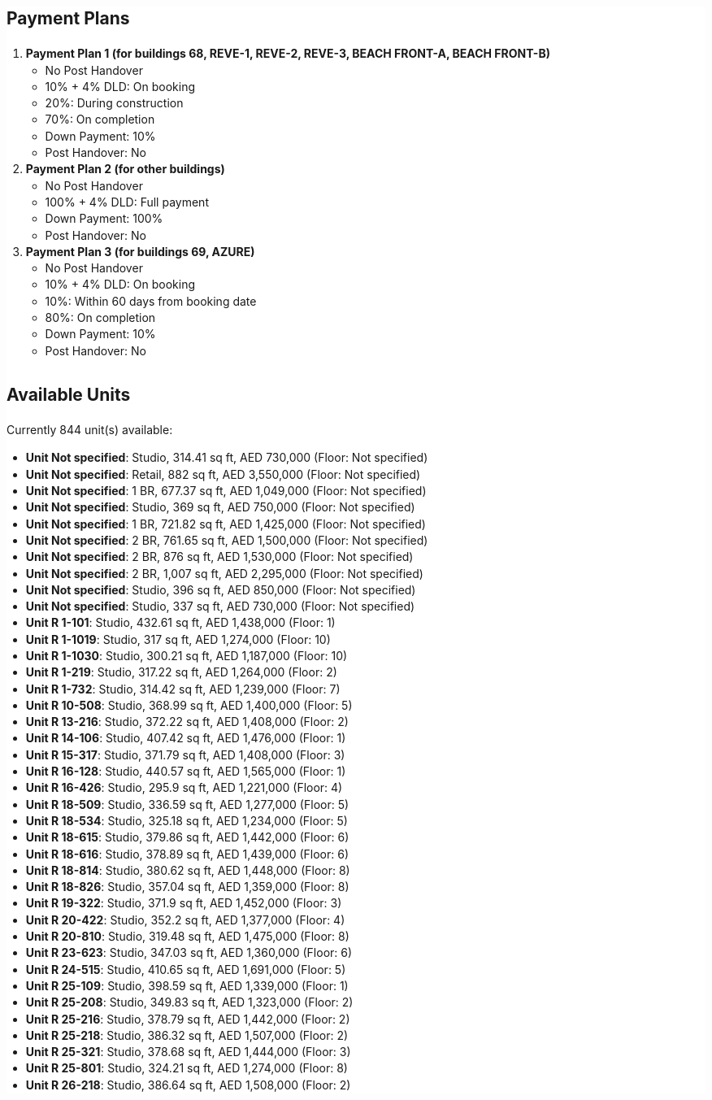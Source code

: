 ## Payment Plans
1. **Payment Plan 1 (for buildings 68, REVE-1, REVE-2, REVE-3, BEACH FRONT-A, BEACH FRONT-B)**
   - No Post Handover
   - 10% + 4% DLD: On booking
   - 20%: During construction
   - 70%: On completion
   - Down Payment: 10%
   - Post Handover: No
2. **Payment Plan 2 (for other buildings)**
   - No Post Handover
   - 100% + 4% DLD: Full payment
   - Down Payment: 100%
   - Post Handover: No
3. **Payment Plan 3 (for buildings 69, AZURE)**
   - No Post Handover
   - 10% + 4% DLD: On booking
   - 10%: Within 60 days from booking date
   - 80%: On completion
   - Down Payment: 10%
   - Post Handover: No

## Available Units
Currently 844 unit(s) available:
- **Unit Not specified**: Studio, 314.41 sq ft, AED 730,000 (Floor: Not specified)
- **Unit Not specified**: Retail, 882 sq ft, AED 3,550,000 (Floor: Not specified)
- **Unit Not specified**: 1 BR, 677.37 sq ft, AED 1,049,000 (Floor: Not specified)
- **Unit Not specified**: Studio, 369 sq ft, AED 750,000 (Floor: Not specified)
- **Unit Not specified**: 1 BR, 721.82 sq ft, AED 1,425,000 (Floor: Not specified)
- **Unit Not specified**: 2 BR, 761.65 sq ft, AED 1,500,000 (Floor: Not specified)
- **Unit Not specified**: 2 BR, 876 sq ft, AED 1,530,000 (Floor: Not specified)
- **Unit Not specified**: 2 BR, 1,007 sq ft, AED 2,295,000 (Floor: Not specified)
- **Unit Not specified**: Studio, 396 sq ft, AED 850,000 (Floor: Not specified)
- **Unit Not specified**: Studio, 337 sq ft, AED 730,000 (Floor: Not specified)
- **Unit R 1-101**: Studio, 432.61 sq ft, AED 1,438,000 (Floor: 1)
- **Unit R 1-1019**: Studio, 317 sq ft, AED 1,274,000 (Floor: 10)
- **Unit R 1-1030**: Studio, 300.21 sq ft, AED 1,187,000 (Floor: 10)
- **Unit R 1-219**: Studio, 317.22 sq ft, AED 1,264,000 (Floor: 2)
- **Unit R 1-732**: Studio, 314.42 sq ft, AED 1,239,000 (Floor: 7)
- **Unit R 10-508**: Studio, 368.99 sq ft, AED 1,400,000 (Floor: 5)
- **Unit R 13-216**: Studio, 372.22 sq ft, AED 1,408,000 (Floor: 2)
- **Unit R 14-106**: Studio, 407.42 sq ft, AED 1,476,000 (Floor: 1)
- **Unit R 15-317**: Studio, 371.79 sq ft, AED 1,408,000 (Floor: 3)
- **Unit R 16-128**: Studio, 440.57 sq ft, AED 1,565,000 (Floor: 1)
- **Unit R 16-426**: Studio, 295.9 sq ft, AED 1,221,000 (Floor: 4)
- **Unit R 18-509**: Studio, 336.59 sq ft, AED 1,277,000 (Floor: 5)
- **Unit R 18-534**: Studio, 325.18 sq ft, AED 1,234,000 (Floor: 5)
- **Unit R 18-615**: Studio, 379.86 sq ft, AED 1,442,000 (Floor: 6)
- **Unit R 18-616**: Studio, 378.89 sq ft, AED 1,439,000 (Floor: 6)
- **Unit R 18-814**: Studio, 380.62 sq ft, AED 1,448,000 (Floor: 8)
- **Unit R 18-826**: Studio, 357.04 sq ft, AED 1,359,000 (Floor: 8)
- **Unit R 19-322**: Studio, 371.9 sq ft, AED 1,452,000 (Floor: 3)
- **Unit R 20-422**: Studio, 352.2 sq ft, AED 1,377,000 (Floor: 4)
- **Unit R 20-810**: Studio, 319.48 sq ft, AED 1,475,000 (Floor: 8)
- **Unit R 23-623**: Studio, 347.03 sq ft, AED 1,360,000 (Floor: 6)
- **Unit R 24-515**: Studio, 410.65 sq ft, AED 1,691,000 (Floor: 5)
- **Unit R 25-109**: Studio, 398.59 sq ft, AED 1,339,000 (Floor: 1)
- **Unit R 25-208**: Studio, 349.83 sq ft, AED 1,323,000 (Floor: 2)
- **Unit R 25-216**: Studio, 378.79 sq ft, AED 1,442,000 (Floor: 2)
- **Unit R 25-218**: Studio, 386.32 sq ft, AED 1,507,000 (Floor: 2)
- **Unit R 25-321**: Studio, 378.68 sq ft, AED 1,444,000 (Floor: 3)
- **Unit R 25-801**: Studio, 324.21 sq ft, AED 1,274,000 (Floor: 8)
- **Unit R 26-218**: Studio, 386.64 sq ft, AED 1,508,000 (Floor: 2)